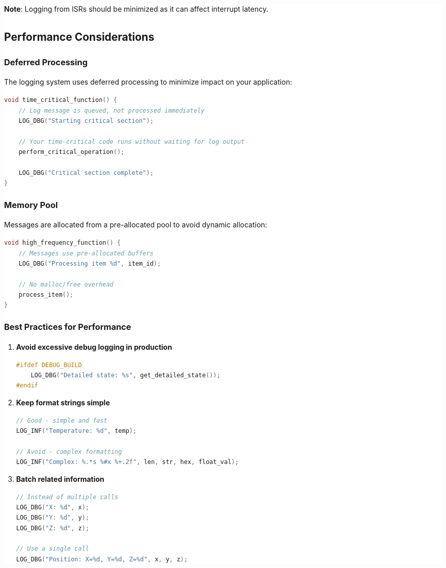 **Note**: Logging from ISRs should be minimized as it can affect interrupt latency.

## Performance Considerations

### Deferred Processing
The logging system uses deferred processing to minimize impact on your application:

```c
void time_critical_function() {
    // Log message is queued, not processed immediately
    LOG_DBG("Starting critical section");

    // Your time-critical code runs without waiting for log output
    perform_critical_operation();

    LOG_DBG("Critical section complete");
}
```

### Memory Pool
Messages are allocated from a pre-allocated pool to avoid dynamic allocation:

```c
void high_frequency_function() {
    // Messages use pre-allocated buffers
    LOG_DBG("Processing item %d", item_id);

    // No malloc/free overhead
    process_item();
}
```

### Best Practices for Performance

1. **Avoid excessive debug logging in production**
   ```c
   #ifdef DEBUG_BUILD
       LOG_DBG("Detailed state: %s", get_detailed_state());
   #endif
   ```

2. **Keep format strings simple**
   ```c
   // Good - simple and fast
   LOG_INF("Temperature: %d", temp);

   // Avoid - complex formatting
   LOG_INF("Complex: %.*s %#x %+.2f", len, str, hex, float_val);
   ```

3. **Batch related information**
   ```c
   // Instead of multiple calls
   LOG_DBG("X: %d", x);
   LOG_DBG("Y: %d", y);
   LOG_DBG("Z: %d", z);

   // Use a single call
   LOG_DBG("Position: X=%d, Y=%d, Z=%d", x, y, z);
   ```
